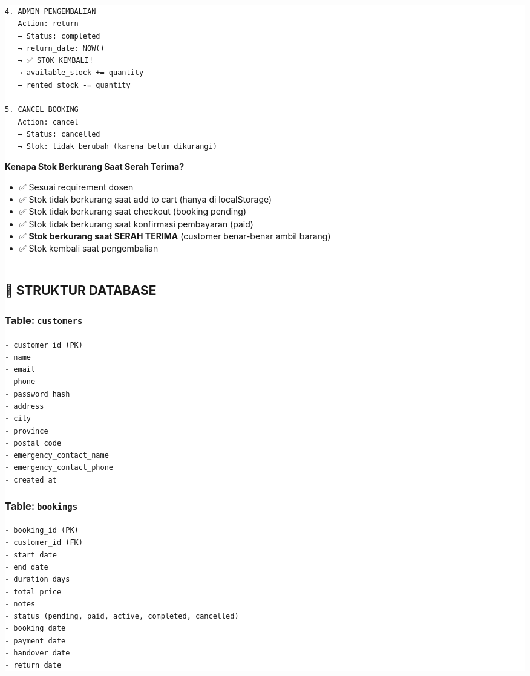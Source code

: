 ```
4. ADMIN PENGEMBALIAN
   Action: return
   → Status: completed
   → return_date: NOW()
   → ✅ STOK KEMBALI!
   → available_stock += quantity
   → rented_stock -= quantity

5. CANCEL BOOKING
   Action: cancel
   → Status: cancelled
   → Stok: tidak berubah (karena belum dikurangi)
```

**Kenapa Stok Berkurang Saat Serah Terima?**
- ✅ Sesuai requirement dosen
- ✅ Stok tidak berkurang saat add to cart (hanya di localStorage)
- ✅ Stok tidak berkurang saat checkout (booking pending)
- ✅ Stok tidak berkurang saat konfirmasi pembayaran (paid)
- ✅ **Stok berkurang saat SERAH TERIMA** (customer benar-benar ambil barang)
- ✅ Stok kembali saat pengembalian

---

## 📂 STRUKTUR DATABASE

### Table: `customers`
```sql
- customer_id (PK)
- name
- email
- phone
- password_hash
- address
- city
- province
- postal_code
- emergency_contact_name
- emergency_contact_phone
- created_at
```

### Table: `bookings`
```sql
- booking_id (PK)
- customer_id (FK)
- start_date
- end_date
- duration_days
- total_price
- notes
- status (pending, paid, active, completed, cancelled)
- booking_date
- payment_date
- handover_date
- return_date
```
